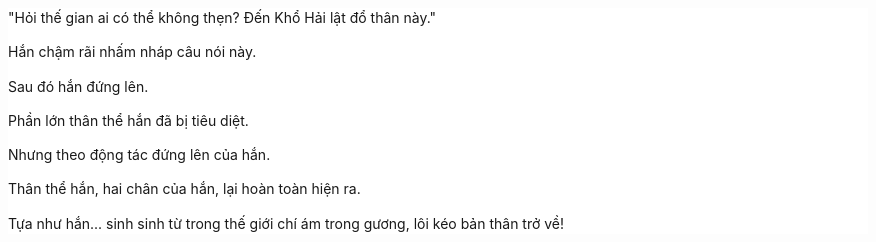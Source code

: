 "Hỏi thế gian ai có thể không thẹn? Đến Khổ Hải lật đổ thân này."

Hắn chậm rãi nhấm nháp câu nói này.

Sau đó hắn đứng lên.

Phần lớn thân thể hắn đã bị tiêu diệt.

Nhưng theo động tác đứng lên của hắn.

Thân thể hắn, hai chân của hắn, lại hoàn toàn hiện ra.

Tựa như hắn... sinh sinh từ trong thế giới chí ám trong gương, lôi kéo bản thân trở về!